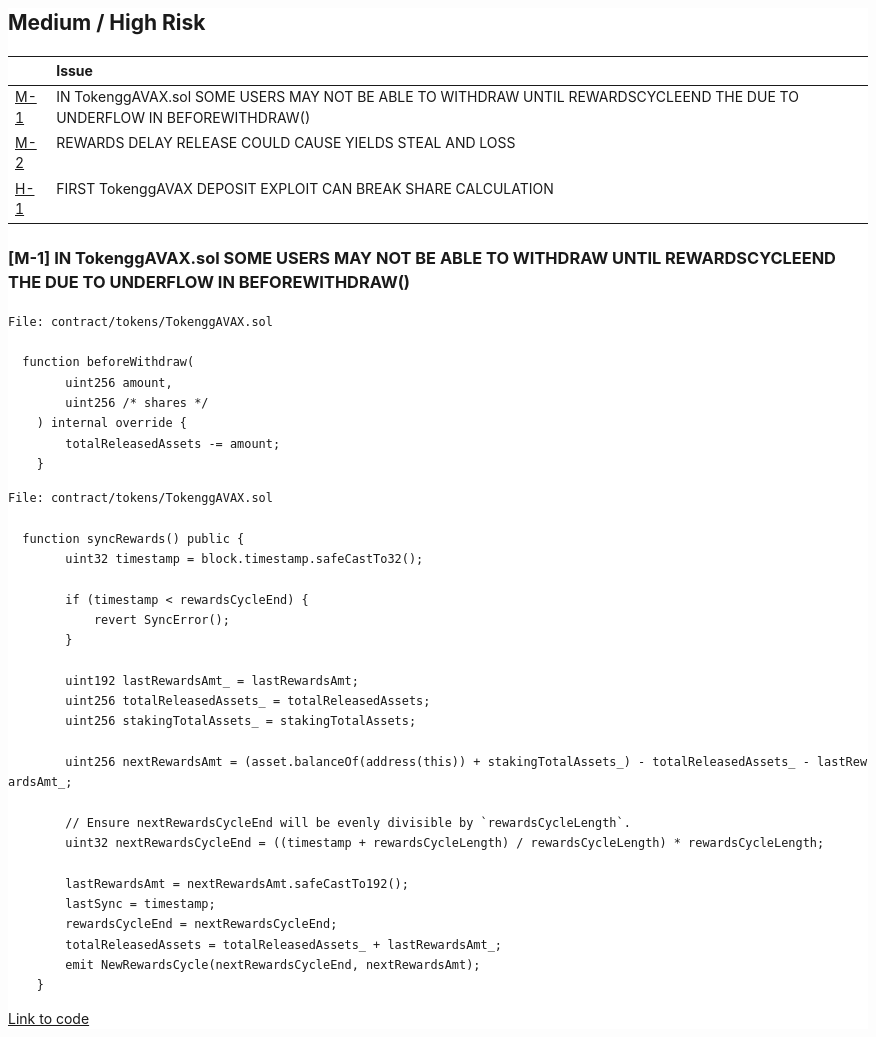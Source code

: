 ## Medium / High Risk

| |Issue|
|-|:-|
| [M-1](#M-1) | IN TokenggAVAX.sol SOME USERS MAY NOT BE ABLE TO WITHDRAW UNTIL REWARDSCYCLEEND THE DUE TO UNDERFLOW IN BEFOREWITHDRAW()
| [M-2](#M-2) | REWARDS DELAY RELEASE COULD CAUSE YIELDS STEAL AND LOSS
| [H-1](#H-1) | FIRST TokenggAVAX DEPOSIT EXPLOIT CAN BREAK SHARE CALCULATION

###  [M-1] IN TokenggAVAX.sol SOME USERS MAY NOT BE ABLE TO WITHDRAW UNTIL REWARDSCYCLEEND THE DUE TO UNDERFLOW IN BEFOREWITHDRAW()

```solidity
File: contract/tokens/TokenggAVAX.sol

  function beforeWithdraw(
		uint256 amount,
		uint256 /* shares */
	) internal override {
		totalReleasedAssets -= amount;
	}

```

```solidity
File: contract/tokens/TokenggAVAX.sol

  function syncRewards() public {
		uint32 timestamp = block.timestamp.safeCastTo32();

		if (timestamp < rewardsCycleEnd) {
			revert SyncError();
		}

		uint192 lastRewardsAmt_ = lastRewardsAmt;
		uint256 totalReleasedAssets_ = totalReleasedAssets;
		uint256 stakingTotalAssets_ = stakingTotalAssets;

		uint256 nextRewardsAmt = (asset.balanceOf(address(this)) + stakingTotalAssets_) - totalReleasedAssets_ - lastRewardsAmt_;

		// Ensure nextRewardsCycleEnd will be evenly divisible by `rewardsCycleLength`.
		uint32 nextRewardsCycleEnd = ((timestamp + rewardsCycleLength) / rewardsCycleLength) * rewardsCycleLength;

		lastRewardsAmt = nextRewardsAmt.safeCastTo192();
		lastSync = timestamp;
		rewardsCycleEnd = nextRewardsCycleEnd;
		totalReleasedAssets = totalReleasedAssets_ + lastRewardsAmt_;
		emit NewRewardsCycle(nextRewardsCycleEnd, nextRewardsAmt);
	}

```
[Link to code](https://github.com/code-423n4/2022-12-gogopool/blob/main/contracts/contract/tokens/RokenggAVAX.sol)
